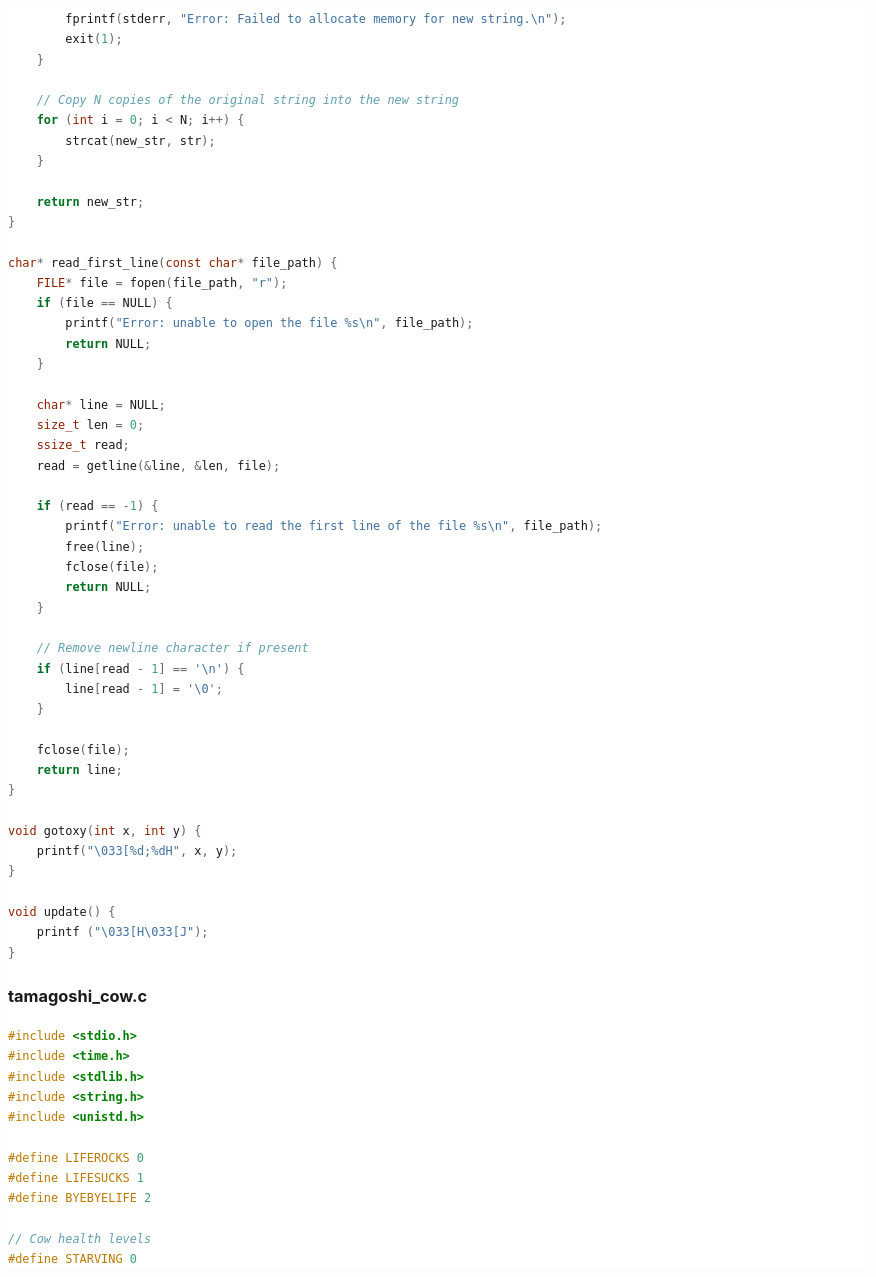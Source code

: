 ```c
        fprintf(stderr, "Error: Failed to allocate memory for new string.\n");
        exit(1);
    }

    // Copy N copies of the original string into the new string
    for (int i = 0; i < N; i++) {
        strcat(new_str, str);
    }

    return new_str;
}

char* read_first_line(const char* file_path) {
    FILE* file = fopen(file_path, "r");
    if (file == NULL) {
        printf("Error: unable to open the file %s\n", file_path);
        return NULL;
    }

    char* line = NULL;
    size_t len = 0;
    ssize_t read;
    read = getline(&line, &len, file);

    if (read == -1) {
        printf("Error: unable to read the first line of the file %s\n", file_path);
        free(line);
        fclose(file);
        return NULL;
    }

    // Remove newline character if present
    if (line[read - 1] == '\n') {
        line[read - 1] = '\0';
    }

    fclose(file);
    return line;
}

void gotoxy(int x, int y) {
    printf("\033[%d;%dH", x, y);
}

void update() {
    printf ("\033[H\033[J");
}
```

### tamagoshi_cow.c
```c
#include <stdio.h>
#include <time.h>
#include <stdlib.h>
#include <string.h>
#include <unistd.h>

#define LIFEROCKS 0
#define LIFESUCKS 1
#define BYEBYELIFE 2

// Cow health levels
#define STARVING 0
```